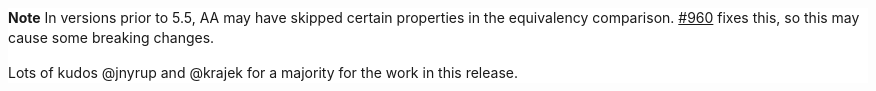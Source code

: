 
**Note** In versions prior to 5.5, AA may have skipped certain properties in the equivalency comparison. [#960](https://github.com/fluentassertions/fluentassertions/pull/960) fixes this, so this may cause some breaking changes.

Lots of kudos @jnyrup and @krajek for a majority for the work in this release.
